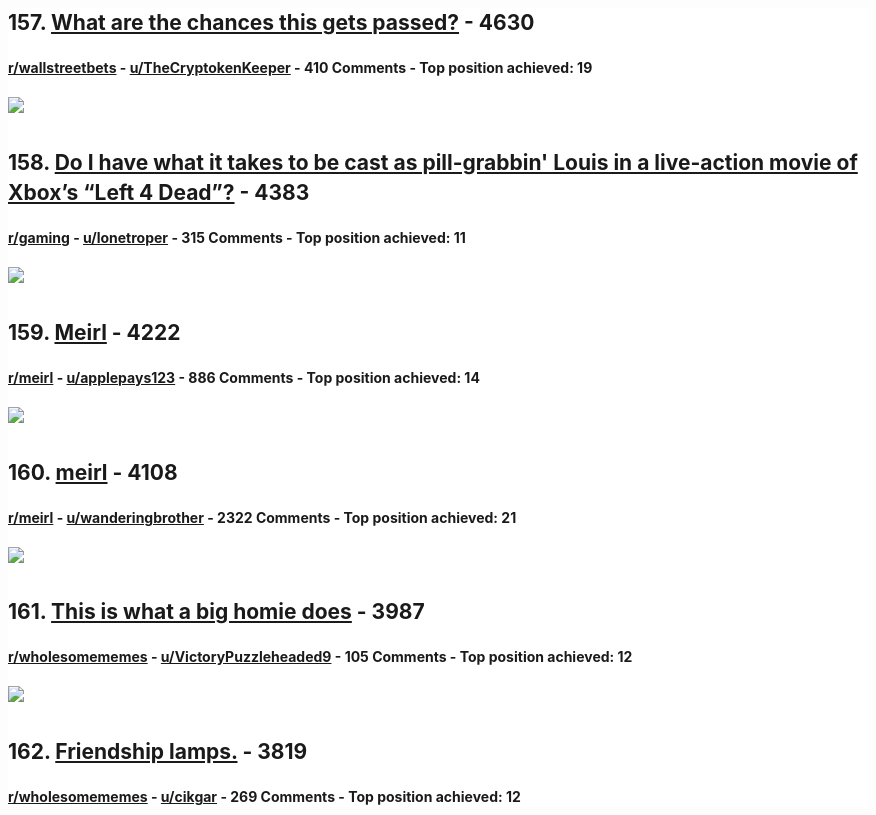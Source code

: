 ## 157. [What are the chances this gets passed?](http://reddit.com/r/wallstreetbets/comments/10mcbck/what_are_the_chances_this_gets_passed/) - 4630
#### [r/wallstreetbets](http://reddit.com/r/wallstreetbets) - [u/TheCryptokenKeeper](http://reddit.com/u/TheCryptokenKeeper) - 410 Comments - Top position achieved: 19

<a href="https://i.redd.it/grn7yr8y3kea1.jpg"><img src="https://b.thumbs.redditmedia.com/6GPM7heqpaMy2VyeDKHnYAOP1OKzgVwJhFhVfok6Las.jpg"></img></a>

## 158. [Do I have what it takes to be cast as pill-grabbin' Louis in a live-action movie of Xbox’s “Left 4 Dead”?](http://reddit.com/r/gaming/comments/10mnniv/do_i_have_what_it_takes_to_be_cast_as_pillgrabbin/) - 4383
#### [r/gaming](http://reddit.com/r/gaming) - [u/lonetroper](http://reddit.com/u/lonetroper) - 315 Comments - Top position achieved: 11

<a href="https://i.redd.it/cqut0ptculea1.jpg"><img src="https://b.thumbs.redditmedia.com/YHUQz2QtOjAaReDX97xeYdnQ8tuJJncQml6RxigZvYc.jpg"></img></a>

## 159. [Meirl](http://reddit.com/r/meirl/comments/10mnbj6/meirl/) - 4222
#### [r/meirl](http://reddit.com/r/meirl) - [u/applepays123](http://reddit.com/u/applepays123) - 886 Comments - Top position achieved: 14

<a href="https://i.redd.it/r5ds3htf9nea1.jpg"><img src="https://a.thumbs.redditmedia.com/JbHylrMvYFnVIfuHPFFBc8npmBcb4vbIm4shDBJW1H4.jpg"></img></a>

## 160. [meirl](http://reddit.com/r/meirl/comments/10n4076/meirl/) - 4108
#### [r/meirl](http://reddit.com/r/meirl) - [u/wanderingbrother](http://reddit.com/u/wanderingbrother) - 2322 Comments - Top position achieved: 21

<a href="https://i.redd.it/whjazozrnqea1.png"><img src="https://a.thumbs.redditmedia.com/AL9f72U_BSw1o6d3SPBI6EKpZrsO2bz1sqiv8WNOjN0.jpg"></img></a>

## 161. [This is what a big homie does](http://reddit.com/r/wholesomememes/comments/10mdv05/this_is_what_a_big_homie_does/) - 3987
#### [r/wholesomememes](http://reddit.com/r/wholesomememes) - [u/VictoryPuzzleheaded9](http://reddit.com/u/VictoryPuzzleheaded9) - 105 Comments - Top position achieved: 12

<a href="https://i.redd.it/4zl9kaez1jea1.jpg"><img src="https://b.thumbs.redditmedia.com/EbhH_qFmUNIoZUt9LWaOrfcurNu3fSFpEOyHnumSbgY.jpg"></img></a>

## 162. [Friendship lamps.](http://reddit.com/r/wholesomememes/comments/10mjemk/friendship_lamps/) - 3819
#### [r/wholesomememes](http://reddit.com/r/wholesomememes) - [u/cikgar](http://reddit.com/u/cikgar) - 269 Comments - Top position achieved: 12

